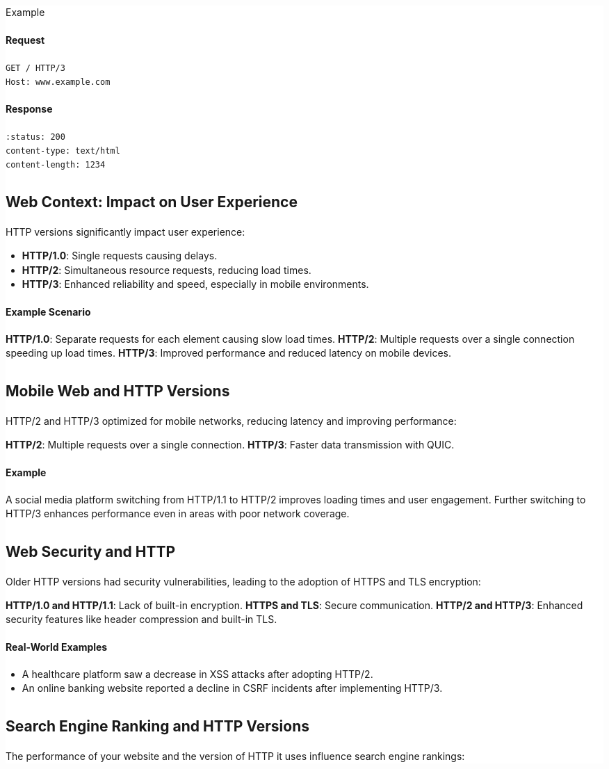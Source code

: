 Example
#### Request
```
GET / HTTP/3
Host: www.example.com
```

#### Response
```
:status: 200
content-type: text/html
content-length: 1234
```
## Web Context: Impact on User Experience
HTTP versions significantly impact user experience:

- **HTTP/1.0**: Single requests causing delays.
- **HTTP/2**: Simultaneous resource requests, reducing load times.
- **HTTP/3**: Enhanced reliability and speed, especially in mobile environments.

#### Example Scenario
**HTTP/1.0**: Separate requests for each element causing slow load times.
**HTTP/2**: Multiple requests over a single connection speeding up load times.
**HTTP/3**: Improved performance and reduced latency on mobile devices.

## Mobile Web and HTTP Versions
HTTP/2 and HTTP/3 optimized for mobile networks, reducing latency and improving performance:

**HTTP/2**: Multiple requests over a single connection.
**HTTP/3**: Faster data transmission with QUIC.

#### Example
A social media platform switching from HTTP/1.1 to HTTP/2 improves loading times and user engagement. Further switching to HTTP/3 enhances performance even in areas with poor network coverage.

## Web Security and HTTP
Older HTTP versions had security vulnerabilities, leading to the adoption of HTTPS and TLS encryption:

**HTTP/1.0 and HTTP/1.1**: Lack of built-in encryption.
**HTTPS and TLS**: Secure communication.
**HTTP/2 and HTTP/3**: Enhanced security features like header compression and built-in TLS.

#### Real-World Examples
- A healthcare platform saw a decrease in XSS attacks after adopting HTTP/2.
- An online banking website reported a decline in CSRF incidents after implementing HTTP/3.

## Search Engine Ranking and HTTP Versions
The performance of your website and the version of HTTP it uses influence search engine rankings:
